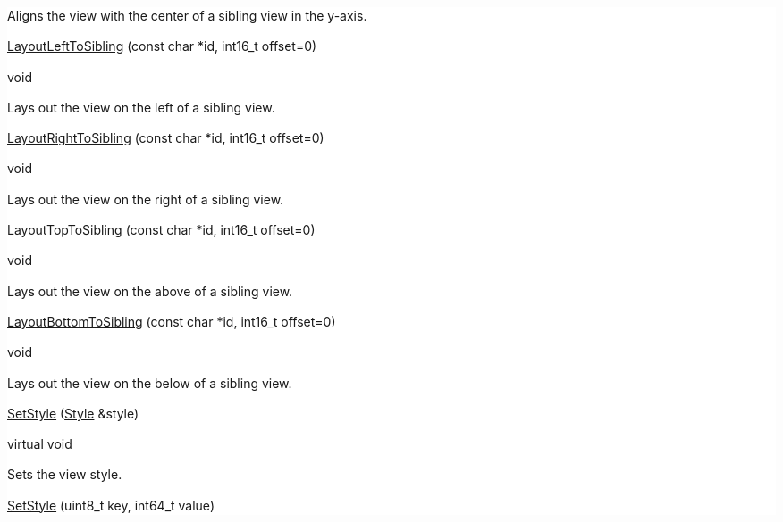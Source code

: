 <p id="p896715284093533"><a name="p896715284093533"></a><a name="p896715284093533"></a>Aligns the view with the center of a sibling view in the y-axis. </p>
</td>
</tr>
<tr id="row1745846515093533"><td class="cellrowborder" valign="top" width="50%" headers="mcps1.1.3.1.1 "><p id="p427703397093533"><a name="p427703397093533"></a><a name="p427703397093533"></a><a href="graphic.md#ga58f1a34a943c4492970f901d63bbc3d8">LayoutLeftToSibling</a> (const char *id, int16_t offset=0)</p>
</td>
<td class="cellrowborder" valign="top" width="50%" headers="mcps1.1.3.1.2 "><p id="p1488400681093533"><a name="p1488400681093533"></a><a name="p1488400681093533"></a>void </p>
<p id="p1007008067093533"><a name="p1007008067093533"></a><a name="p1007008067093533"></a>Lays out the view on the left of a sibling view. </p>
</td>
</tr>
<tr id="row1042174397093533"><td class="cellrowborder" valign="top" width="50%" headers="mcps1.1.3.1.1 "><p id="p1452123467093533"><a name="p1452123467093533"></a><a name="p1452123467093533"></a><a href="graphic.md#gac4cd64de5291759add164825a323a0d6">LayoutRightToSibling</a> (const char *id, int16_t offset=0)</p>
</td>
<td class="cellrowborder" valign="top" width="50%" headers="mcps1.1.3.1.2 "><p id="p928436769093533"><a name="p928436769093533"></a><a name="p928436769093533"></a>void </p>
<p id="p1791420870093533"><a name="p1791420870093533"></a><a name="p1791420870093533"></a>Lays out the view on the right of a sibling view. </p>
</td>
</tr>
<tr id="row1121561376093533"><td class="cellrowborder" valign="top" width="50%" headers="mcps1.1.3.1.1 "><p id="p1547611830093533"><a name="p1547611830093533"></a><a name="p1547611830093533"></a><a href="graphic.md#gaaa8385807e3a9bea46f8dcc326252a70">LayoutTopToSibling</a> (const char *id, int16_t offset=0)</p>
</td>
<td class="cellrowborder" valign="top" width="50%" headers="mcps1.1.3.1.2 "><p id="p689732396093533"><a name="p689732396093533"></a><a name="p689732396093533"></a>void </p>
<p id="p1038806164093533"><a name="p1038806164093533"></a><a name="p1038806164093533"></a>Lays out the view on the above of a sibling view. </p>
</td>
</tr>
<tr id="row490846516093533"><td class="cellrowborder" valign="top" width="50%" headers="mcps1.1.3.1.1 "><p id="p1443645385093533"><a name="p1443645385093533"></a><a name="p1443645385093533"></a><a href="graphic.md#gaa23a68e8ef0fb13b362218e71cf67ace">LayoutBottomToSibling</a> (const char *id, int16_t offset=0)</p>
</td>
<td class="cellrowborder" valign="top" width="50%" headers="mcps1.1.3.1.2 "><p id="p313281983093533"><a name="p313281983093533"></a><a name="p313281983093533"></a>void </p>
<p id="p1314988896093533"><a name="p1314988896093533"></a><a name="p1314988896093533"></a>Lays out the view on the below of a sibling view. </p>
</td>
</tr>
<tr id="row258107629093533"><td class="cellrowborder" valign="top" width="50%" headers="mcps1.1.3.1.1 "><p id="p359285638093533"><a name="p359285638093533"></a><a name="p359285638093533"></a><a href="graphic.md#ga9c1a3db000fdcd200fec8d2c49f5a0a8">SetStyle</a> (<a href="ohos-style.md">Style</a> &amp;style)</p>
</td>
<td class="cellrowborder" valign="top" width="50%" headers="mcps1.1.3.1.2 "><p id="p206548554093533"><a name="p206548554093533"></a><a name="p206548554093533"></a>virtual void </p>
<p id="p1094454960093533"><a name="p1094454960093533"></a><a name="p1094454960093533"></a>Sets the view style. </p>
</td>
</tr>
<tr id="row1323538693093533"><td class="cellrowborder" valign="top" width="50%" headers="mcps1.1.3.1.1 "><p id="p1894122319093533"><a name="p1894122319093533"></a><a name="p1894122319093533"></a><a href="graphic.md#ga0945c2f05815dc2e466ef9ceaca2f700">SetStyle</a> (uint8_t key, int64_t value)</p>
</td>